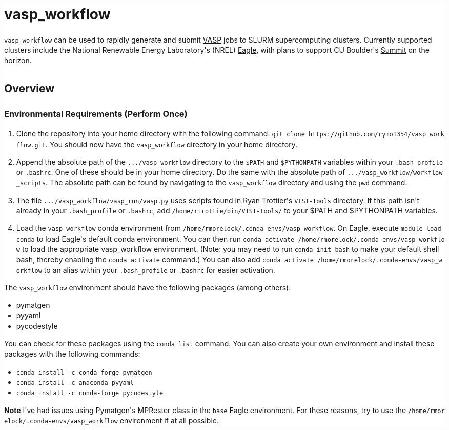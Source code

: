 # vasp_workflow
`vasp_workflow` can be used to rapidly generate and submit
[VASP](https://www.vasp.at/) jobs to SLURM supercomputing clusters. Currently
supported clusters include the National Renewable Energy Laboratory's (NREL)
[Eagle](https://www.nrel.gov/hpc/eagle-system.html), with plans to support
CU Boulder's [Summit](https://www.colorado.edu/rc/resources/summit) on the horizon.

## Overview

### Environmental Requirements (Perform Once)
1. Clone the repository into your home directory with the following command:
`git clone https://github.com/rymo1354/vasp_workflow.git`. You should now have
the `vasp_workflow` directory in your home directory.  

2. Append the absolute path of the `.../vasp_workflow` directory to the `$PATH` and `$PYTHONPATH` variables
within your `.bash_profile` or `.bashrc`. One of these should be in your home
directory. Do the same with the absolute path of `.../vasp_workflow/workflow_scripts`.
The absolute path can be found by navigating to the `vasp_workflow` directory and using the `pwd` command.

3. The file `.../vasp_workflow/vasp_run/vasp.py` uses scripts found in Ryan Trottier's
`VTST-Tools` directory. If this path isn't already in your `.bash_profile` or `.bashrc`,
add `/home/rtrottie/bin/VTST-Tools/` to your $PATH and $PYTHONPATH variables.

4. Load the `vasp_workflow` conda environment from `/home/rmorelock/.conda-envs/vasp_workflow`. On Eagle,
 execute `module load conda` to load Eagle's default conda environment. You can then run
 `conda activate /home/rmorelock/.conda-envs/vasp_workflow` to load the appropriate vasp_workflow environment.
 (Note: you may need to run `conda init bash` to make your default shell bash, thereby enabling the `conda activate` command.) You can also add `conda activate /home/rmorelock/.conda-envs/vasp_workflow` to an alias within your
`.bash_profile` or `.bashrc` for easier activation.

The `vasp_workflow` environment should have the following packages (among others):
* pymatgen
* pyyaml
* pycodestyle

You can check for these packages using the `conda list` command. You can also create your own environment and install these packages
with the following commands:
* `conda install -c conda-forge pymatgen`
* `conda install -c anaconda pyyaml`
* `conda install -c conda-forge pycodestyle`

**Note** I've had issues using Pymatgen's [MPRester](https://pymatgen.org/pymatgen.ext.matproj.html)
class in the `base` Eagle environment. For these reasons, try to use the
`/home/rmorelock/.conda-envs/vasp_workflow` environment if at all possible.
